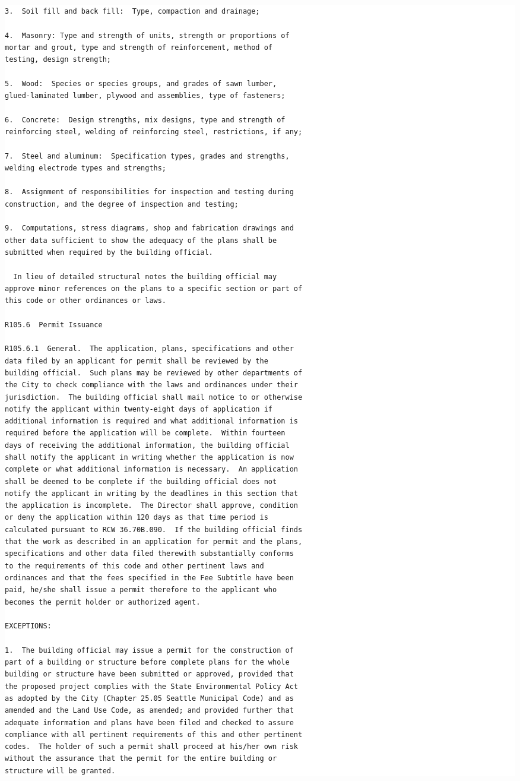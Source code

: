    3.  Soil fill and back fill:  Type, compaction and drainage;  
  
    4.  Masonry: Type and strength of units, strength or proportions of  
    mortar and grout, type and strength of reinforcement, method of  
    testing, design strength;  
  
    5.  Wood:  Species or species groups, and grades of sawn lumber,  
    glued-laminated lumber, plywood and assemblies, type of fasteners;  
  
    6.  Concrete:  Design strengths, mix designs, type and strength of  
    reinforcing steel, welding of reinforcing steel, restrictions, if any;  
  
    7.  Steel and aluminum:  Specification types, grades and strengths,  
    welding electrode types and strengths;  
  
    8.  Assignment of responsibilities for inspection and testing during  
    construction, and the degree of inspection and testing;  
  
    9.  Computations, stress diagrams, shop and fabrication drawings and  
    other data sufficient to show the adequacy of the plans shall be  
    submitted when required by the building official.  
  
      In lieu of detailed structural notes the building official may  
    approve minor references on the plans to a specific section or part of  
    this code or other ordinances or laws.  
  
    R105.6  Permit Issuance  
  
    R105.6.1  General.  The application, plans, specifications and other  
    data filed by an applicant for permit shall be reviewed by the  
    building official.  Such plans may be reviewed by other departments of  
    the City to check compliance with the laws and ordinances under their  
    jurisdiction.  The building official shall mail notice to or otherwise  
    notify the applicant within twenty-eight days of application if  
    additional information is required and what additional information is  
    required before the application will be complete.  Within fourteen  
    days of receiving the additional information, the building official  
    shall notify the applicant in writing whether the application is now  
    complete or what additional information is necessary.  An application  
    shall be deemed to be complete if the building official does not  
    notify the applicant in writing by the deadlines in this section that  
    the application is incomplete.  The Director shall approve, condition  
    or deny the application within 120 days as that time period is  
    calculated pursuant to RCW 36.70B.090.  If the building official finds  
    that the work as described in an application for permit and the plans,  
    specifications and other data filed therewith substantially conforms  
    to the requirements of this code and other pertinent laws and  
    ordinances and that the fees specified in the Fee Subtitle have been  
    paid, he/she shall issue a permit therefore to the applicant who  
    becomes the permit holder or authorized agent.  
  
    EXCEPTIONS:  
  
    1.  The building official may issue a permit for the construction of  
    part of a building or structure before complete plans for the whole  
    building or structure have been submitted or approved, provided that  
    the proposed project complies with the State Environmental Policy Act  
    as adopted by the City (Chapter 25.05 Seattle Municipal Code) and as  
    amended and the Land Use Code, as amended; and provided further that  
    adequate information and plans have been filed and checked to assure  
    compliance with all pertinent requirements of this and other pertinent  
    codes.  The holder of such a permit shall proceed at his/her own risk  
    without the assurance that the permit for the entire building or  
    structure will be granted.  
  